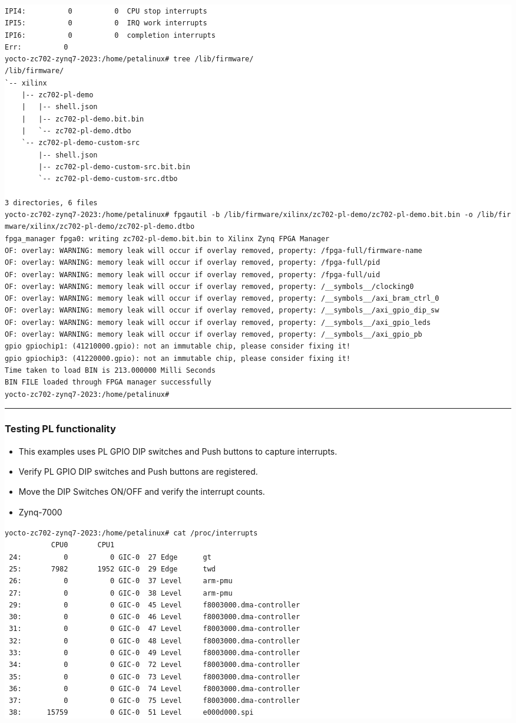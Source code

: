 ```
IPI4:          0          0  CPU stop interrupts
IPI5:          0          0  IRQ work interrupts
IPI6:          0          0  completion interrupts
Err:          0
yocto-zc702-zynq7-2023:/home/petalinux# tree /lib/firmware/
/lib/firmware/
`-- xilinx
    |-- zc702-pl-demo
    |   |-- shell.json
    |   |-- zc702-pl-demo.bit.bin
    |   `-- zc702-pl-demo.dtbo
    `-- zc702-pl-demo-custom-src
        |-- shell.json
        |-- zc702-pl-demo-custom-src.bit.bin
        `-- zc702-pl-demo-custom-src.dtbo

3 directories, 6 files
yocto-zc702-zynq7-2023:/home/petalinux# fpgautil -b /lib/firmware/xilinx/zc702-pl-demo/zc702-pl-demo.bit.bin -o /lib/firmware/xilinx/zc702-pl-demo/zc702-pl-demo.dtbo
fpga_manager fpga0: writing zc702-pl-demo.bit.bin to Xilinx Zynq FPGA Manager
OF: overlay: WARNING: memory leak will occur if overlay removed, property: /fpga-full/firmware-name
OF: overlay: WARNING: memory leak will occur if overlay removed, property: /fpga-full/pid
OF: overlay: WARNING: memory leak will occur if overlay removed, property: /fpga-full/uid
OF: overlay: WARNING: memory leak will occur if overlay removed, property: /__symbols__/clocking0
OF: overlay: WARNING: memory leak will occur if overlay removed, property: /__symbols__/axi_bram_ctrl_0
OF: overlay: WARNING: memory leak will occur if overlay removed, property: /__symbols__/axi_gpio_dip_sw
OF: overlay: WARNING: memory leak will occur if overlay removed, property: /__symbols__/axi_gpio_leds
OF: overlay: WARNING: memory leak will occur if overlay removed, property: /__symbols__/axi_gpio_pb
gpio gpiochip1: (41210000.gpio): not an immutable chip, please consider fixing it!
gpio gpiochip3: (41220000.gpio): not an immutable chip, please consider fixing it!
Time taken to load BIN is 213.000000 Milli Seconds
BIN FILE loaded through FPGA manager successfully
yocto-zc702-zynq7-2023:/home/petalinux#
```

---

### Testing PL functionality

* This examples uses PL GPIO DIP switches and Push buttons to capture interrupts.
* Verify PL GPIO DIP switches and Push buttons are registered.
* Move the DIP Switches ON/OFF and verify the interrupt counts.

* Zynq-7000
```
yocto-zc702-zynq7-2023:/home/petalinux# cat /proc/interrupts
           CPU0       CPU1
 24:          0          0 GIC-0  27 Edge      gt
 25:       7982       1952 GIC-0  29 Edge      twd
 26:          0          0 GIC-0  37 Level     arm-pmu
 27:          0          0 GIC-0  38 Level     arm-pmu
 29:          0          0 GIC-0  45 Level     f8003000.dma-controller
 30:          0          0 GIC-0  46 Level     f8003000.dma-controller
 31:          0          0 GIC-0  47 Level     f8003000.dma-controller
 32:          0          0 GIC-0  48 Level     f8003000.dma-controller
 33:          0          0 GIC-0  49 Level     f8003000.dma-controller
 34:          0          0 GIC-0  72 Level     f8003000.dma-controller
 35:          0          0 GIC-0  73 Level     f8003000.dma-controller
 36:          0          0 GIC-0  74 Level     f8003000.dma-controller
 37:          0          0 GIC-0  75 Level     f8003000.dma-controller
 38:      15759          0 GIC-0  51 Level     e000d000.spi
```